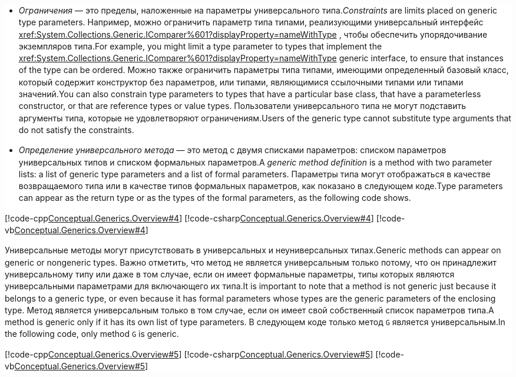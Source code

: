 - <span data-ttu-id="0c564-127">*Ограничения* — это пределы, наложенные на параметры универсального типа.</span><span class="sxs-lookup"><span data-stu-id="0c564-127">*Constraints* are limits placed on generic type parameters.</span></span> <span data-ttu-id="0c564-128">Например, можно ограничить параметр типа типами, реализующими универсальный интерфейс <xref:System.Collections.Generic.IComparer%601?displayProperty=nameWithType> , чтобы обеспечить упорядочивание экземпляров типа.</span><span class="sxs-lookup"><span data-stu-id="0c564-128">For example, you might limit a type parameter to types that implement the <xref:System.Collections.Generic.IComparer%601?displayProperty=nameWithType> generic interface, to ensure that instances of the type can be ordered.</span></span> <span data-ttu-id="0c564-129">Можно также ограничить параметры типа типами, имеющими определенный базовый класс, который содержит конструктор без параметров, или типами, являющимися ссылочными типами или типами значений.</span><span class="sxs-lookup"><span data-stu-id="0c564-129">You can also constrain type parameters to types that have a particular base class, that have a parameterless constructor, or that are reference types or value types.</span></span> <span data-ttu-id="0c564-130">Пользователи универсального типа не могут подставить аргументы типа, которые не удовлетворяют ограничениям.</span><span class="sxs-lookup"><span data-stu-id="0c564-130">Users of the generic type cannot substitute type arguments that do not satisfy the constraints.</span></span>  
  
- <span data-ttu-id="0c564-131">*Определение универсального метода* — это метод с двумя списками параметров: списком параметров универсальных типов и списком формальных параметров.</span><span class="sxs-lookup"><span data-stu-id="0c564-131">A *generic method definition* is a method with two parameter lists: a list of generic type parameters and a list of formal parameters.</span></span> <span data-ttu-id="0c564-132">Параметры типа могут отображаться в качестве возвращаемого типа или в качестве типов формальных параметров, как показано в следующем коде.</span><span class="sxs-lookup"><span data-stu-id="0c564-132">Type parameters can appear as the return type or as the types of the formal parameters, as the following code shows.</span></span>  
  
 [!code-cpp[Conceptual.Generics.Overview#4](../../../samples/snippets/cpp/VS_Snippets_CLR/conceptual.generics.overview/cpp/source.cpp#4)]
 [!code-csharp[Conceptual.Generics.Overview#4](../../../samples/snippets/csharp/VS_Snippets_CLR/conceptual.generics.overview/cs/source.cs#4)]
 [!code-vb[Conceptual.Generics.Overview#4](../../../samples/snippets/visualbasic/VS_Snippets_CLR/conceptual.generics.overview/vb/source.vb#4)]  
  
 <span data-ttu-id="0c564-133">Универсальные методы могут присутствовать в универсальных и неуниверсальных типах.</span><span class="sxs-lookup"><span data-stu-id="0c564-133">Generic methods can appear on generic or nongeneric types.</span></span> <span data-ttu-id="0c564-134">Важно отметить, что метод не является универсальным только потому, что он принадлежит универсальному типу или даже в том случае, если он имеет формальные параметры, типы которых являются универсальными параметрами для включающего их типа.</span><span class="sxs-lookup"><span data-stu-id="0c564-134">It is important to note that a method is not generic just because it belongs to a generic type, or even because it has formal parameters whose types are the generic parameters of the enclosing type.</span></span> <span data-ttu-id="0c564-135">Метод является универсальным только в том случае, если он имеет свой собственный список параметров типа.</span><span class="sxs-lookup"><span data-stu-id="0c564-135">A method is generic only if it has its own list of type parameters.</span></span> <span data-ttu-id="0c564-136">В следующем коде только метод `G` является универсальным.</span><span class="sxs-lookup"><span data-stu-id="0c564-136">In the following code, only method `G` is generic.</span></span>  
  
 [!code-cpp[Conceptual.Generics.Overview#5](../../../samples/snippets/cpp/VS_Snippets_CLR/conceptual.generics.overview/cpp/source.cpp#5)]
 [!code-csharp[Conceptual.Generics.Overview#5](../../../samples/snippets/csharp/VS_Snippets_CLR/conceptual.generics.overview/cs/source.cs#5)]
 [!code-vb[Conceptual.Generics.Overview#5](../../../samples/snippets/visualbasic/VS_Snippets_CLR/conceptual.generics.overview/vb/source.vb#5)]  
  